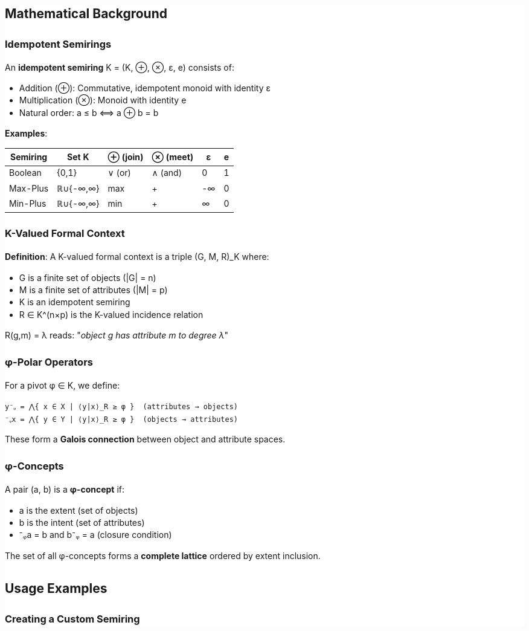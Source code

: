 ## Mathematical Background

### Idempotent Semirings

An **idempotent semiring** K = (K, ⊕, ⊗, ε, e) consists of:
- Addition (⊕): Commutative, idempotent monoid with identity ε
- Multiplication (⊗): Monoid with identity e
- Natural order: a ≤ b ⟺ a ⊕ b = b

**Examples**:

| Semiring | Set K | ⊕ (join) | ⊗ (meet) | ε | e |
|----------|-------|----------|----------|---|---|
| Boolean  | {0,1} | ∨ (or)   | ∧ (and)  | 0 | 1 |
| Max-Plus | ℝ∪{-∞,∞} | max   | +        | -∞ | 0 |
| Min-Plus | ℝ∪{-∞,∞} | min   | +        | ∞  | 0 |

### K-Valued Formal Context

**Definition**: A K-valued formal context is a triple (G, M, R)_K where:
- G is a finite set of objects (|G| = n)
- M is a finite set of attributes (|M| = p)
- K is an idempotent semiring
- R ∈ K^(n×p) is the K-valued incidence relation

R(g,m) = λ reads: "*object g has attribute m to degree λ*"

### φ-Polar Operators

For a pivot φ ∈ K, we define:

```
y⁻ᵩ = ⋀{ x ∈ X | ⟨y|x⟩_R ≥ φ }  (attributes → objects)
⁻ᵩx = ⋀{ y ∈ Y | ⟨y|x⟩_R ≥ φ }  (objects → attributes)
```

These form a **Galois connection** between object and attribute spaces.

### φ-Concepts

A pair (a, b) is a **φ-concept** if:
- a is the extent (set of objects)
- b is the intent (set of attributes)
- ⁻ᵩa = b and b⁻ᵩ = a (closure condition)

The set of all φ-concepts forms a **complete lattice** ordered by extent inclusion.

## Usage Examples

### Creating a Custom Semiring
